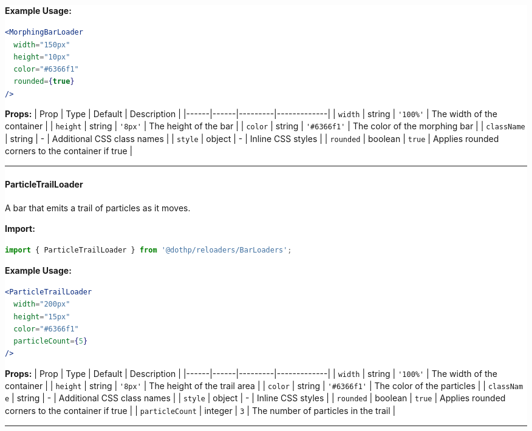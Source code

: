 **Example Usage:**
```jsx
<MorphingBarLoader 
  width="150px" 
  height="10px" 
  color="#6366f1" 
  rounded={true} 
/>
```

**Props:**
| Prop | Type | Default | Description |
|------|------|---------|-------------|
| `width` | string | `'100%'` | The width of the container |
| `height` | string | `'8px'` | The height of the bar |
| `color` | string | `'#6366f1'` | The color of the morphing bar |
| `className` | string | - | Additional CSS class names |
| `style` | object | - | Inline CSS styles |
| `rounded` | boolean | `true` | Applies rounded corners to the container if true |

---

#### ParticleTrailLoader

A bar that emits a trail of particles as it moves.

**Import:**
```jsx
import { ParticleTrailLoader } from '@dothp/reloaders/BarLoaders';
```

**Example Usage:**
```jsx
<ParticleTrailLoader 
  width="200px" 
  height="15px" 
  color="#6366f1" 
  particleCount={5} 
/>
```

**Props:**
| Prop | Type | Default | Description |
|------|------|---------|-------------|
| `width` | string | `'100%'` | The width of the container |
| `height` | string | `'8px'` | The height of the trail area |
| `color` | string | `'#6366f1'` | The color of the particles |
| `className` | string | - | Additional CSS class names |
| `style` | object | - | Inline CSS styles |
| `rounded` | boolean | `true` | Applies rounded corners to the container if true |
| `particleCount` | integer | `3` | The number of particles in the trail |

---